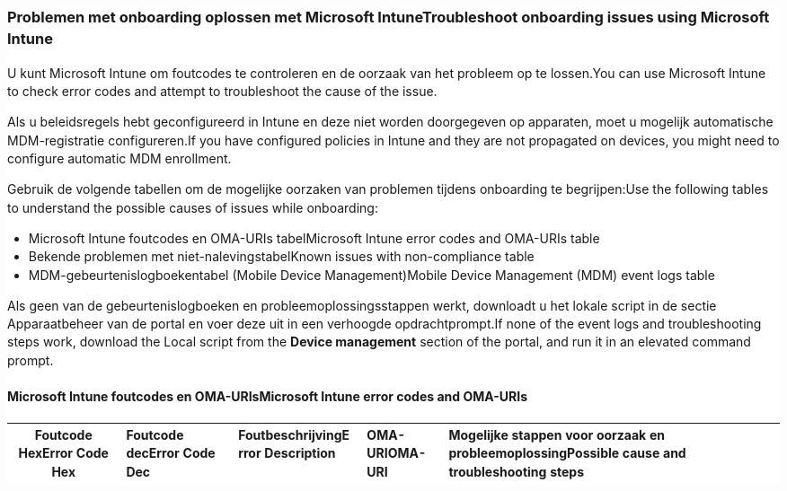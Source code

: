 ### <a name="troubleshoot-onboarding-issues-using-microsoft-intune"></a><span data-ttu-id="cec1f-169">Problemen met onboarding oplossen met Microsoft Intune</span><span class="sxs-lookup"><span data-stu-id="cec1f-169">Troubleshoot onboarding issues using Microsoft Intune</span></span>

<span data-ttu-id="cec1f-170">U kunt Microsoft Intune om foutcodes te controleren en de oorzaak van het probleem op te lossen.</span><span class="sxs-lookup"><span data-stu-id="cec1f-170">You can use Microsoft Intune to check error codes and attempt to troubleshoot the cause of the issue.</span></span>

<span data-ttu-id="cec1f-171">Als u beleidsregels hebt geconfigureerd in Intune en deze niet worden doorgegeven op apparaten, moet u mogelijk automatische MDM-registratie configureren.</span><span class="sxs-lookup"><span data-stu-id="cec1f-171">If you have configured policies in Intune and they are not propagated on devices, you might need to configure automatic MDM enrollment.</span></span>

<span data-ttu-id="cec1f-172">Gebruik de volgende tabellen om de mogelijke oorzaken van problemen tijdens onboarding te begrijpen:</span><span class="sxs-lookup"><span data-stu-id="cec1f-172">Use the following tables to understand the possible causes of issues while onboarding:</span></span>

- <span data-ttu-id="cec1f-173">Microsoft Intune foutcodes en OMA-URIs tabel</span><span class="sxs-lookup"><span data-stu-id="cec1f-173">Microsoft Intune error codes and OMA-URIs table</span></span>
- <span data-ttu-id="cec1f-174">Bekende problemen met niet-nalevingstabel</span><span class="sxs-lookup"><span data-stu-id="cec1f-174">Known issues with non-compliance table</span></span>
- <span data-ttu-id="cec1f-175">MDM-gebeurtenislogboekentabel (Mobile Device Management)</span><span class="sxs-lookup"><span data-stu-id="cec1f-175">Mobile Device Management (MDM) event logs table</span></span>

<span data-ttu-id="cec1f-176">Als geen van de gebeurtenislogboeken en probleemoplossingsstappen  werkt, downloadt u het lokale script in de sectie Apparaatbeheer van de portal en voer deze uit in een verhoogde opdrachtprompt.</span><span class="sxs-lookup"><span data-stu-id="cec1f-176">If none of the event logs and troubleshooting steps work, download the Local script from the **Device management** section of the portal, and run it in an elevated command prompt.</span></span>

#### <a name="microsoft-intune-error-codes-and-oma-uris"></a><span data-ttu-id="cec1f-177">Microsoft Intune foutcodes en OMA-URIs</span><span class="sxs-lookup"><span data-stu-id="cec1f-177">Microsoft Intune error codes and OMA-URIs</span></span>

<span data-ttu-id="cec1f-178">Foutcode Hex</span><span class="sxs-lookup"><span data-stu-id="cec1f-178">Error Code Hex</span></span> | <span data-ttu-id="cec1f-179">Foutcode dec</span><span class="sxs-lookup"><span data-stu-id="cec1f-179">Error Code Dec</span></span> | <span data-ttu-id="cec1f-180">Foutbeschrijving</span><span class="sxs-lookup"><span data-stu-id="cec1f-180">Error Description</span></span> | <span data-ttu-id="cec1f-181">OMA-URI</span><span class="sxs-lookup"><span data-stu-id="cec1f-181">OMA-URI</span></span> | <span data-ttu-id="cec1f-182">Mogelijke stappen voor oorzaak en probleemoplossing</span><span class="sxs-lookup"><span data-stu-id="cec1f-182">Possible cause and troubleshooting steps</span></span>
:---:|:---|:---|:---|:---